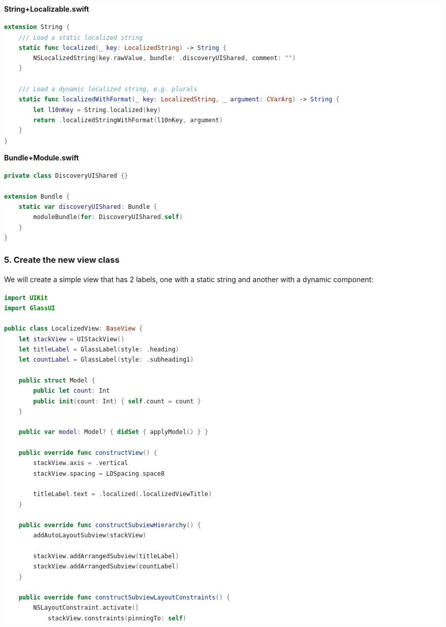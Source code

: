**String+Localizable.swift**

```swift
extension String {
    /// Load a static localized string
    static func localized(_ key: LocalizedString) -> String {
        NSLocalizedString(key.rawValue, bundle: .discoveryUIShared, comment: "")
    }

    /// Load a dynamic localized string, e.g. plurals
    static func localizedWithFormat(_ key: LocalizedString, _ argument: CVarArg) -> String {
        let l10nKey = String.localized(key)
        return .localizedStringWithFormat(l10nKey, argument)
    }
}
```

**Bundle+Module.swift**

```swift
private class DiscoveryUIShared {}

extension Bundle {
    static var discoveryUIShared: Bundle {
        moduleBundle(for: DiscoveryUIShared.self)
    }
}
```

### 5.  Create the new view class

We will create a simple view that has 2 labels, one with a static string and another with a dynamic component:

```swift
import UIKit
import GlassUI

public class LocalizedView: BaseView {
    let stackView = UIStackView()
    let titleLabel = GlassLabel(style: .heading)
    let countLabel = GlassLabel(style: .subheading1)

    public struct Model {
        public let count: Int
        public init(count: Int) { self.count = count }
    }

    public var model: Model? { didSet { applyModel() } }

    public override func constructView() {
        stackView.axis = .vertical
        stackView.spacing = LDSpacing.space8

        titleLabel.text = .localized(.localizedViewTitle)
    }

    public override func constructSubviewHierarchy() {
        addAutoLayoutSubview(stackView)

        stackView.addArrangedSubview(titleLabel)
        stackView.addArrangedSubview(countLabel)
    }

    public override func constructSubviewLayoutConstraints() {
        NSLayoutConstraint.activate([
            stackView.constraints(pinningTo: self)
```